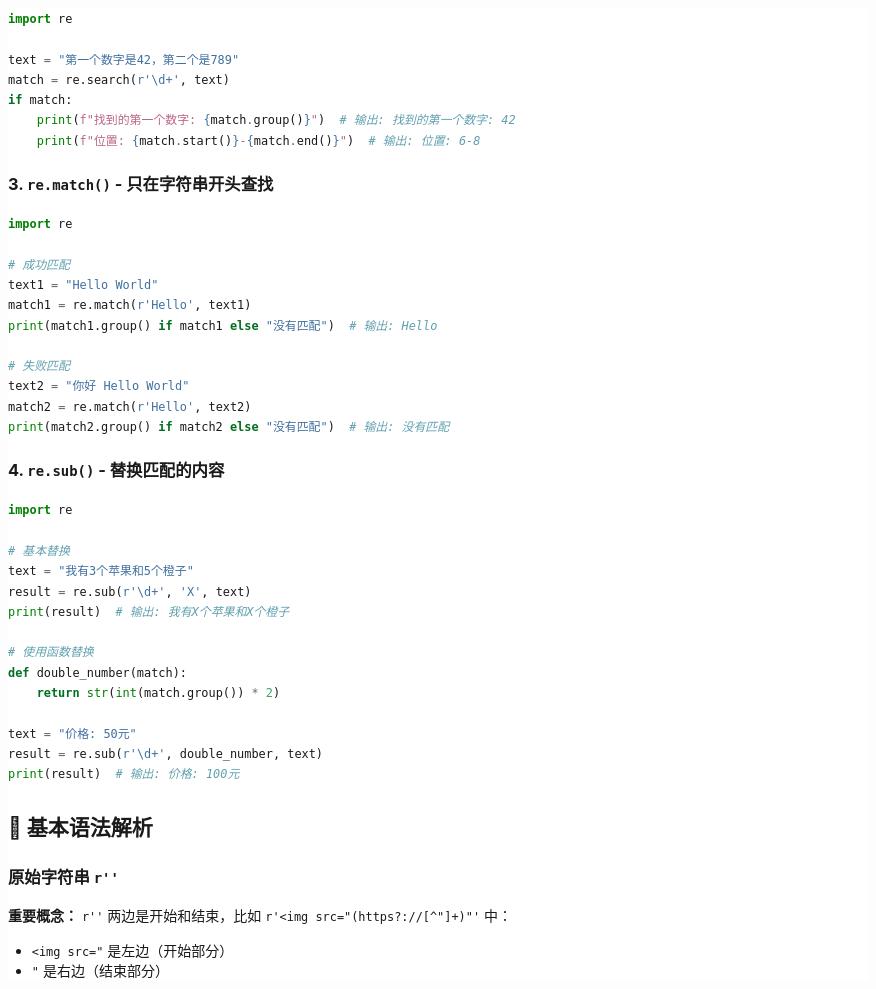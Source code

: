 ```python
import re

text = "第一个数字是42，第二个是789"
match = re.search(r'\d+', text)
if match:
    print(f"找到的第一个数字: {match.group()}")  # 输出: 找到的第一个数字: 42
    print(f"位置: {match.start()}-{match.end()}")  # 输出: 位置: 6-8
```

### 3. `re.match()` - 只在字符串开头查找

```python
import re

# 成功匹配
text1 = "Hello World"
match1 = re.match(r'Hello', text1)
print(match1.group() if match1 else "没有匹配")  # 输出: Hello

# 失败匹配
text2 = "你好 Hello World"
match2 = re.match(r'Hello', text2)
print(match2.group() if match2 else "没有匹配")  # 输出: 没有匹配
```

### 4. `re.sub()` - 替换匹配的内容

```python
import re

# 基本替换
text = "我有3个苹果和5个橙子"
result = re.sub(r'\d+', 'X', text)
print(result)  # 输出: 我有X个苹果和X个橙子

# 使用函数替换
def double_number(match):
    return str(int(match.group()) * 2)

text = "价格: 50元"
result = re.sub(r'\d+', double_number, text)
print(result)  # 输出: 价格: 100元
```

## 📝 基本语法解析

### 原始字符串 `r''`

**重要概念：** `r''` 两边是开始和结束，比如 `r'<img src="(https?://[^"]+)"'` 中：
- `<img src="` 是左边（开始部分）
- `"` 是右边（结束部分）
